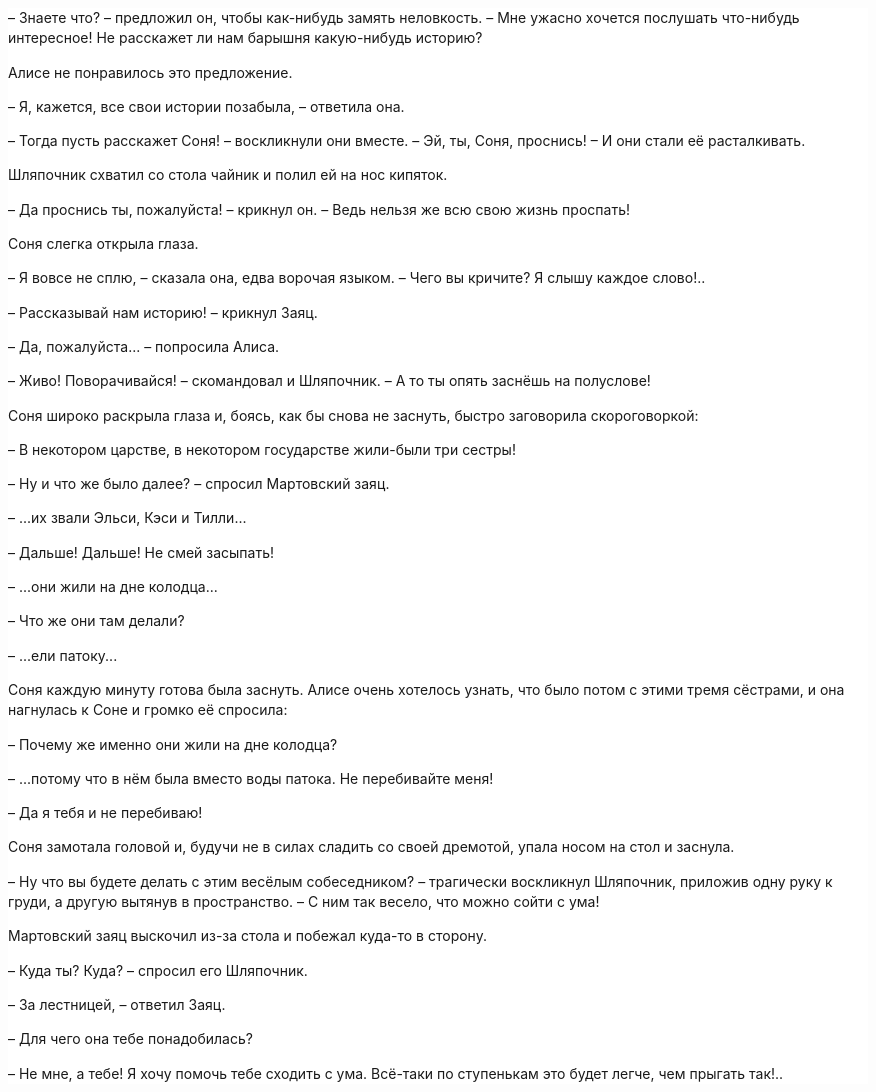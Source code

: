– Знаете что? – предложил он, чтобы как-нибудь замять неловкость. – Мне ужасно хочется послушать что-нибудь интересное! Не расскажет ли нам барышня какую-нибудь историю?

Алисе не понравилось это предложение.

– Я, кажется, все свои истории позабыла, – ответила она.

– Тогда пусть расскажет Соня! – воскликнули они вместе. – Эй, ты, Соня, проснись! – И они стали её расталкивать.

Шляпочник схватил со стола чайник и полил ей на нос кипяток.

– Да проснись ты, пожалуйста! – крикнул он. – Ведь нельзя же всю свою жизнь проспать!

Соня слегка открыла глаза.

– Я вовсе не сплю, – сказала она, едва ворочая языком. – Чего вы кричите? Я слышу каждое слово!..

– Рассказывай нам историю! – крикнул Заяц.

– Да, пожалуйста... – попросила Алиса.

– Живо! Поворачивайся! – скомандовал и Шляпочник. – А то ты опять заснёшь на полуслове!

Соня широко раскрыла глаза и, боясь, как бы снова не заснуть, быстро заговорила скороговоркой:

– В некотором царстве, в некотором государстве жили-были три сестры!

– Ну и что же было далее? – спросил Мартовский заяц.

– ...их звали Эльси, Кэси и Тилли...

– Дальше! Дальше! Не смей засыпать!

– ...они жили на дне колодца...

– Что же они там делали?

– ...ели патоку...

Соня каждую минуту готова была заснуть. Алисе очень хотелось узнать, что было потом с этими тремя сёстрами, и она нагнулась к Соне и громко её спросила:

– Почему же именно они жили на дне колодца?

– ...потому что в нём была вместо воды патока. Не перебивайте меня!

– Да я тебя и не перебиваю!

Соня замотала головой и, будучи не в силах сладить со своей дремотой, упала носом на стол и заснула.

– Ну что вы будете делать с этим весёлым собеседником? – трагически воскликнул Шляпочник, приложив одну руку к груди, а другую вытянув в пространство. – С ним так весело, что можно сойти с ума!

Мартовский заяц выскочил из-за стола и побежал куда-то в сторону.

– Куда ты? Куда? – спросил его Шляпочник.

– За лестницей, – ответил Заяц.

– Для чего она тебе понадобилась?

– Не мне, а тебе! Я хочу помочь тебе сходить с ума. Всё-таки по ступенькам это будет легче, чем прыгать так!..
